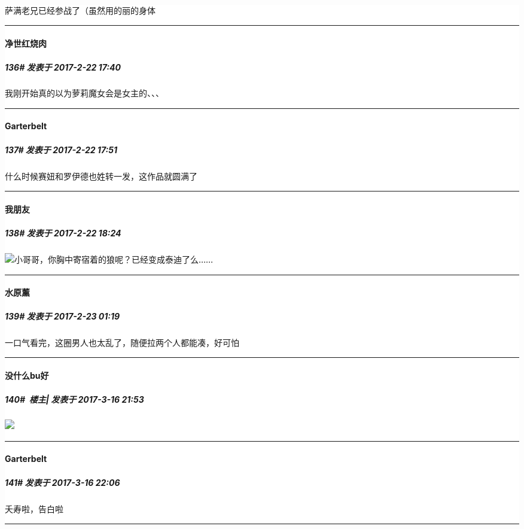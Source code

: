 
萨满老兄已经参战了（虽然用的丽的身体


-----

####  净世红烧肉  
##### 136#       发表于 2017-2-22 17:40


我刚开始真的以为萝莉魔女会是女主的、、、


-----

####  Garterbelt  
##### 137#       发表于 2017-2-22 17:51


什么时候赛妞和罗伊德也姓转一发，这作品就圆满了


-----

####  我朋友  
##### 138#       发表于 2017-2-22 18:24


<img src="https://static.saraba1st.com/image/smiley/face/158.jpg" referrerpolicy="no-referrer">小哥哥，你胸中寄宿着的狼呢？已经变成泰迪了么……


-----

####  水原薰  
##### 139#       发表于 2017-2-23 01:19


一口气看完，这圈男人也太乱了，随便拉两个人都能凑，好可怕


-----

####  没什么bu好  
##### 140#         楼主| 发表于 2017-3-16 21:53


<img src="http://wx4.sinaimg.cn/large/6c33508agy1fdp0two3d8j20m84fhe81.jpg" referrerpolicy="no-referrer">


-----

####  Garterbelt  
##### 141#       发表于 2017-3-16 22:06


夭寿啦，告白啦


-----
